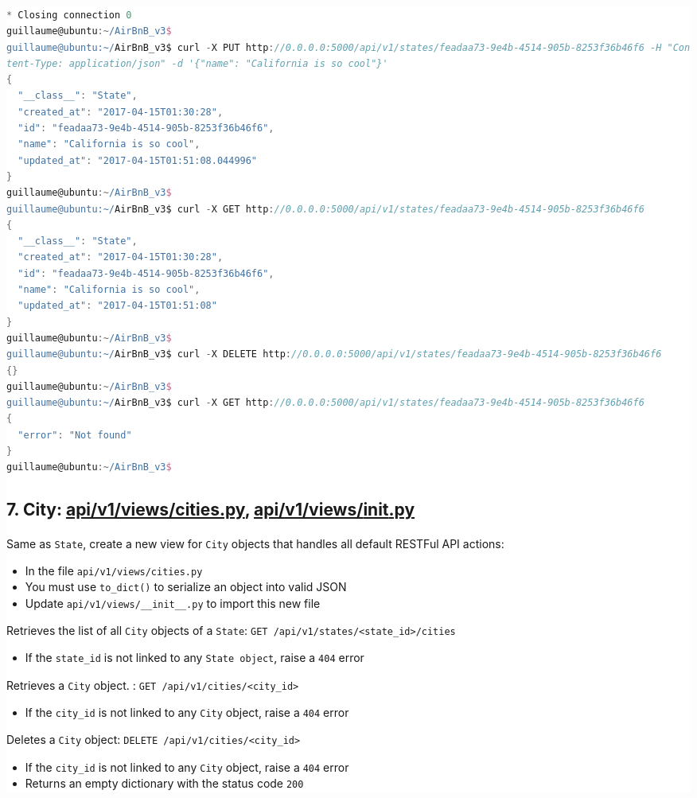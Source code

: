 ```groovy
* Closing connection 0
guillaume@ubuntu:~/AirBnB_v3$ 
guillaume@ubuntu:~/AirBnB_v3$ curl -X PUT http://0.0.0.0:5000/api/v1/states/feadaa73-9e4b-4514-905b-8253f36b46f6 -H "Content-Type: application/json" -d '{"name": "California is so cool"}'
{
  "__class__": "State", 
  "created_at": "2017-04-15T01:30:28", 
  "id": "feadaa73-9e4b-4514-905b-8253f36b46f6", 
  "name": "California is so cool", 
  "updated_at": "2017-04-15T01:51:08.044996"
}
guillaume@ubuntu:~/AirBnB_v3$ 
guillaume@ubuntu:~/AirBnB_v3$ curl -X GET http://0.0.0.0:5000/api/v1/states/feadaa73-9e4b-4514-905b-8253f36b46f6
{
  "__class__": "State", 
  "created_at": "2017-04-15T01:30:28", 
  "id": "feadaa73-9e4b-4514-905b-8253f36b46f6", 
  "name": "California is so cool", 
  "updated_at": "2017-04-15T01:51:08"
}
guillaume@ubuntu:~/AirBnB_v3$ 
guillaume@ubuntu:~/AirBnB_v3$ curl -X DELETE http://0.0.0.0:5000/api/v1/states/feadaa73-9e4b-4514-905b-8253f36b46f6
{}
guillaume@ubuntu:~/AirBnB_v3$ 
guillaume@ubuntu:~/AirBnB_v3$ curl -X GET http://0.0.0.0:5000/api/v1/states/feadaa73-9e4b-4514-905b-8253f36b46f6
{
  "error": "Not found"
}
guillaume@ubuntu:~/AirBnB_v3$
```

## 7. City: [api/v1/views/cities.py](https://github.com/elyse502/AirBnB_clone_v3/blob/master/api/v1/views/cities.py), [api/v1/views/__init__.py](https://github.com/elyse502/AirBnB_clone_v3/blob/master/api/v1/views/__init__.py)
Same as `State`, create a new view for `City` objects that handles all default RESTFul API actions:
* In the file `api/v1/views/cities.py`
* You must use `to_dict()` to serialize an object into valid JSON
* Update `api/v1/views/__init__.py` to import this new file

Retrieves the list of all `City` objects of a `State`: `GET /api/v1/states/<state_id>/cities`
* If the `state_id` is not linked to any `State object`, raise a `404` error

Retrieves a `City` object. : `GET /api/v1/cities/<city_id>`
* If the `city_id` is not linked to any `City` object, raise a `404` error

Deletes a `City` object: `DELETE /api/v1/cities/<city_id>`
* If the `city_id` is not linked to any `City` object, raise a `404` error
* Returns an empty dictionary with the status code `200`
